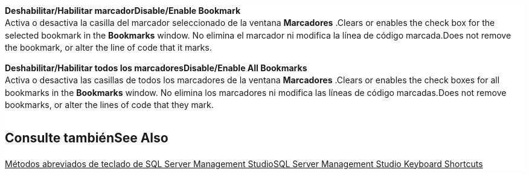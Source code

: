  <span data-ttu-id="f76f0-180">**Deshabilitar/Habilitar marcador**</span><span class="sxs-lookup"><span data-stu-id="f76f0-180">**Disable/Enable Bookmark**</span></span>  
 <span data-ttu-id="f76f0-181">Activa o desactiva la casilla del marcador seleccionado de la ventana **Marcadores** .</span><span class="sxs-lookup"><span data-stu-id="f76f0-181">Clears or enables the check box for the selected bookmark in the **Bookmarks** window.</span></span> <span data-ttu-id="f76f0-182">No elimina el marcador ni modifica la línea de código marcada.</span><span class="sxs-lookup"><span data-stu-id="f76f0-182">Does not remove the bookmark, or alter the line of code that it marks.</span></span>  
  
 <span data-ttu-id="f76f0-183">**Deshabilitar/Habilitar todos los marcadores**</span><span class="sxs-lookup"><span data-stu-id="f76f0-183">**Disable/Enable All Bookmarks**</span></span>  
 <span data-ttu-id="f76f0-184">Activa o desactiva las casillas de todos los marcadores de la ventana **Marcadores** .</span><span class="sxs-lookup"><span data-stu-id="f76f0-184">Clears or enables the check boxes for all bookmarks in the **Bookmarks** window.</span></span> <span data-ttu-id="f76f0-185">No elimina los marcadores ni modifica las líneas de código marcadas.</span><span class="sxs-lookup"><span data-stu-id="f76f0-185">Does not remove bookmarks, or alter the lines of code that they mark.</span></span>  
  
## <a name="see-also"></a><span data-ttu-id="f76f0-186">Consulte también</span><span class="sxs-lookup"><span data-stu-id="f76f0-186">See Also</span></span>  
 [<span data-ttu-id="f76f0-187">Métodos abreviados de teclado de SQL Server Management Studio</span><span class="sxs-lookup"><span data-stu-id="f76f0-187">SQL Server Management Studio Keyboard Shortcuts</span></span>](../../ssms/sql-server-management-studio-keyboard-shortcuts.md)  
